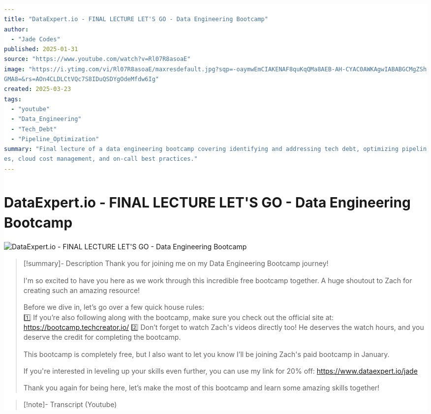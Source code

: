 ```yaml
---
title: "DataExpert.io - FINAL LECTURE LET'S GO - Data Engineering Bootcamp"
author:
  - "Jade Codes"
published: 2025-01-31
source: "https://www.youtube.com/watch?v=Rl07R8asoaE"
image: "https://i.ytimg.com/vi/Rl07R8asoaE/maxresdefault.jpg?sqp=-oaymwEmCIAKENAF8quKqQMa8AEB-AH-CYAC0AWKAgwIABABGCMgZShGMA8=&rs=AOn4CLDLCtVQc7S8IDuQSDYgOdeMfdw6Ig"
created: 2025-03-23
tags:
  - "youtube"
  - "Data_Engineering"
  - "Tech_Debt"
  - "Pipeline_Optimization"
summary: "Final lecture of a data engineering bootcamp covering identifying and addressing tech debt, optimizing pipelines, cloud cost management, and on-call best practices."
---
```

# DataExpert.io - FINAL LECTURE LET'S GO - Data Engineering Bootcamp

![DataExpert.io - FINAL LECTURE LET'S GO - Data Engineering Bootcamp](https://www.youtube.com/embed/Rl07R8asoaE)

> [!summary]- Description
> Thank you for joining me on my Data Engineering Bootcamp journey!
> 
> I'm so excited to have you here as we work through this incredible free bootcamp together. A huge shoutout to Zach for creating such an amazing resource!  
> 
> Before we dive in, let’s go over a few quick house rules:  
> 1️⃣ If you’re also following along with the bootcamp, make sure you check out the official site at:
> https://bootcamp.techcreator.io/ 
> 2️⃣ Don’t forget to watch Zach's videos directly too! He deserves the watch hours, and you deserve the credit for completing the bootcamp.  
> 
> This bootcamp is completely free, but I also want to let you know I’ll be joining Zach's paid bootcamp in January. 
> 
> If you're interested in leveling up your skills even further, you can use my link for 20% off: 
> https://www.dataexpert.io/jade
> 
> Thank you again for being here, let’s make the most of this bootcamp and learn some amazing skills together!

> [!note]- Transcript (Youtube)